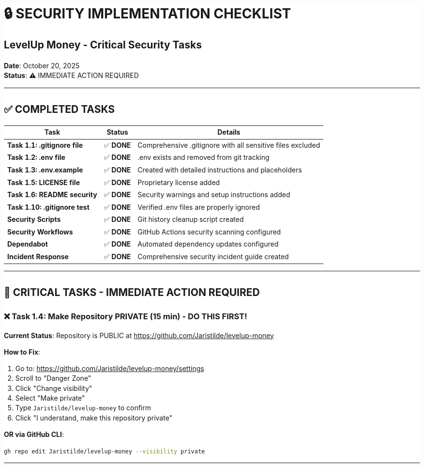 # 🔒 SECURITY IMPLEMENTATION CHECKLIST
## LevelUp Money - Critical Security Tasks

**Date**: October 20, 2025  
**Status**: ⚠️ IMMEDIATE ACTION REQUIRED

---

## ✅ COMPLETED TASKS

| Task | Status | Details |
|------|--------|---------|
| **Task 1.1: .gitignore file** | ✅ **DONE** | Comprehensive .gitignore with all sensitive files excluded |
| **Task 1.2: .env file** | ✅ **DONE** | .env exists and removed from git tracking |
| **Task 1.3: .env.example** | ✅ **DONE** | Created with detailed instructions and placeholders |
| **Task 1.5: LICENSE file** | ✅ **DONE** | Proprietary license added |
| **Task 1.6: README security** | ✅ **DONE** | Security warnings and setup instructions added |
| **Task 1.10: .gitignore test** | ✅ **DONE** | Verified .env files are properly ignored |
| **Security Scripts** | ✅ **DONE** | Git history cleanup script created |
| **Security Workflows** | ✅ **DONE** | GitHub Actions security scanning configured |
| **Dependabot** | ✅ **DONE** | Automated dependency updates configured |
| **Incident Response** | ✅ **DONE** | Comprehensive security incident guide created |

---

## 🚨 CRITICAL TASKS - IMMEDIATE ACTION REQUIRED

### ❌ Task 1.4: Make Repository PRIVATE (15 min) - **DO THIS FIRST!**

**Current Status**: Repository is PUBLIC at https://github.com/Jaristilde/levelup-money

**How to Fix**:
1. Go to: https://github.com/Jaristilde/levelup-money/settings
2. Scroll to "Danger Zone"
3. Click "Change visibility"
4. Select "Make private"
5. Type `Jaristilde/levelup-money` to confirm
6. Click "I understand, make this repository private"

**OR via GitHub CLI**:
```bash
gh repo edit Jaristilde/levelup-money --visibility private
```

---